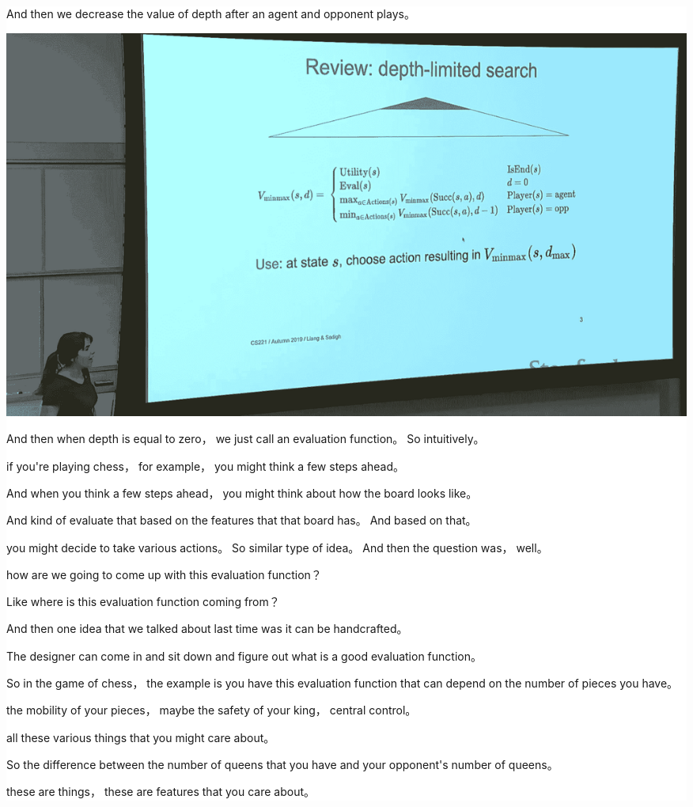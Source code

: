  And then we decrease the value of depth after an agent and opponent plays。



![](img/5c29bb0b5ec67d58488b4843d426695f_12.png)

 And then when depth is equal to zero， we just call an evaluation function。 So intuitively。

 if you're playing chess， for example， you might think a few steps ahead。

 And when you think a few steps ahead， you might think about how the board looks like。

 And kind of evaluate that based on the features that that board has。 And based on that。

 you might decide to take various actions。 So similar type of idea。 And then the question was， well。

 how are we going to come up with this evaluation function？

 Like where is this evaluation function coming from？

 And then one idea that we talked about last time was it can be handcrafted。

 The designer can come in and sit down and figure out what is a good evaluation function。

 So in the game of chess， the example is you have this evaluation function that can depend on the number of pieces you have。

 the mobility of your pieces， maybe the safety of your king， central control。

 all these various things that you might care about。

 So the difference between the number of queens that you have and your opponent's number of queens。

 these are things， these are features that you care about。
